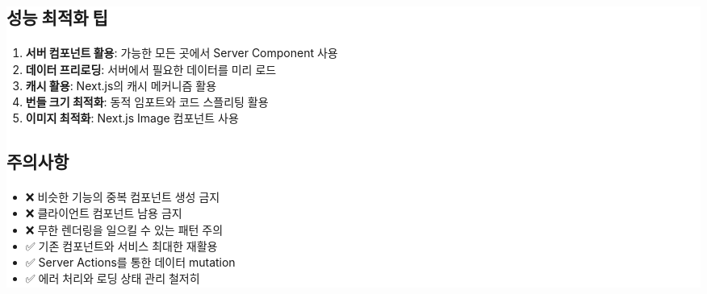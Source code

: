 ## 성능 최적화 팁

1. **서버 컴포넌트 활용**: 가능한 모든 곳에서 Server Component 사용
2. **데이터 프리로딩**: 서버에서 필요한 데이터를 미리 로드
3. **캐시 활용**: Next.js의 캐시 메커니즘 활용
4. **번들 크기 최적화**: 동적 임포트와 코드 스플리팅 활용
5. **이미지 최적화**: Next.js Image 컴포넌트 사용

## 주의사항

- ❌ 비슷한 기능의 중복 컴포넌트 생성 금지
- ❌ 클라이언트 컴포넌트 남용 금지
- ❌ 무한 렌더링을 일으킬 수 있는 패턴 주의
- ✅ 기존 컴포넌트와 서비스 최대한 재활용
- ✅ Server Actions를 통한 데이터 mutation
- ✅ 에러 처리와 로딩 상태 관리 철저히

